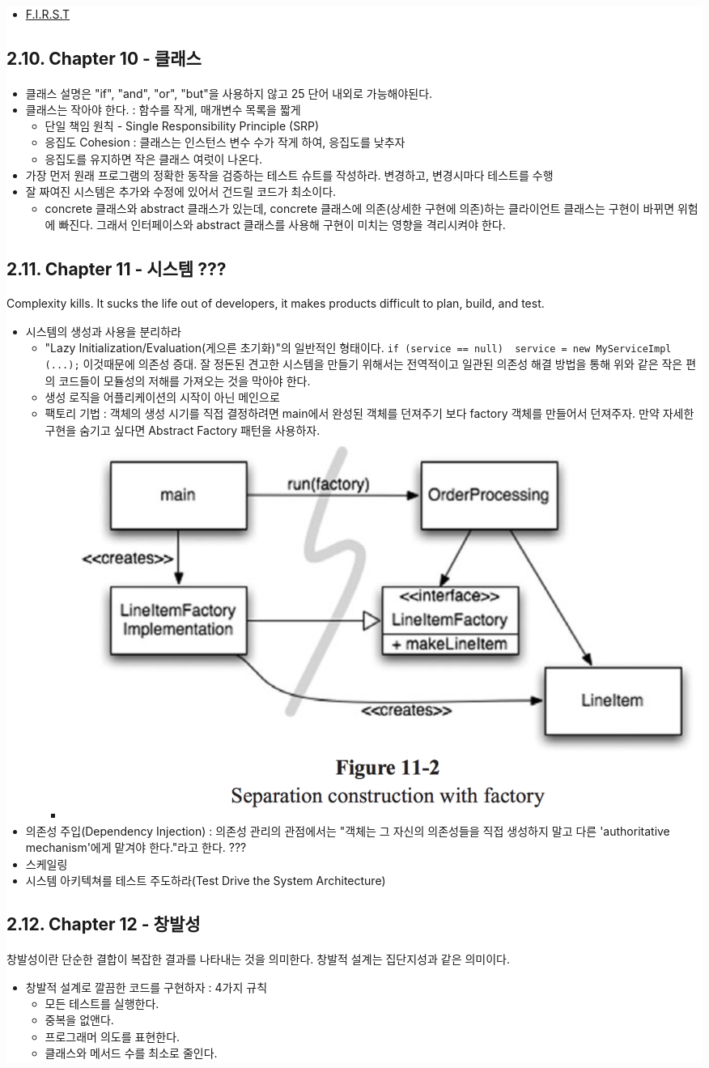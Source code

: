 - [F.I.R.S.T](https://github.com/Yooii-Studios/Clean-Code/blob/master/Chapter%2009%20-%20%EB%8B%A8%EC%9C%84%20%ED%85%8C%EC%8A%A4%ED%8A%B8.md#first)
## 2.10. Chapter 10 - 클래스
- 클래스 설명은 "if", "and", "or", "but"을 사용하지 않고 25 단어 내외로 가능해야된다.
- 클래스는 작아야 한다. : 함수를 작게, 매개변수 목록을 짧게
  - 단일 책임 원칙 - Single Responsibility Principle (SRP)
  - 응집도 Cohesion : 클래스는 인스턴스 변수 수가 작게 하여, 응집도를 낮추자
  - 응집도를 유지하면 작은 클래스 여럿이 나온다. 
- 가장 먼저 원래 프로그램의 정확한 동작을 검증하는 테스트 슈트를 작성하라. 변경하고, 변경시마다 테스트를 수행
- 잘 짜여진 시스템은 추가와 수정에 있어서 건드릴 코드가 최소이다.
  - concrete 클래스와 abstract 클래스가 있는데, concrete 클래스에 의존(상세한 구현에 의존)하는 클라이언트 클래스는 구현이 바뀌면 위험에 빠진다. 그래서 인터페이스와 abstract 클래스를 사용해 구현이 미치는 영향을 격리시켜야 한다.
## 2.11. Chapter 11 - 시스템 ???
Complexity kills. It sucks the life out of developers, it makes products difficult to plan, build, and test.
- 시스템의 생성과 사용을 분리하라
  - "Lazy Initialization/Evaluation(게으른 초기화)"의 일반적인 형태이다. ```if (service == null)  service = new MyServiceImpl(...);```  이것때문에 의존성 증대.    잘 정돈된 견고한 시스템을 만들기 위해서는 전역적이고 일관된 의존성 해결 방법을 통해 위와 같은 작은 편의 코드들이 모듈성의 저해를 가져오는 것을 막아야 한다.
  - 생성 로직을 어플리케이션의 시작이 아닌 메인으로
  - 팩토리 기법 : 객체의 생성 시기를 직접 결정하려면 main에서 완성된 객체를 던져주기 보다 factory 객체를 만들어서 던져주자. 만약 자세한 구현을 숨기고 싶다면 Abstract Factory 패턴을 사용하자. 
    - ![separation-construction-with-factory](./img/image-3.png)
- 의존성 주입(Dependency Injection) : 의존성 관리의 관점에서는 "객체는 그 자신의 의존성들을 직접 생성하지 말고 다른 'authoritative mechanism'에게 맡겨야 한다."라고 한다.  ??? 
- 스케일링
- 시스템 아키텍쳐를 테스트 주도하라(Test Drive the System Architecture)
## 2.12. Chapter 12 - 창발성
창발성이란 단순한 결합이 복잡한 결과를 나타내는 것을 의미한다. 창발적 설계는 집단지성과 같은 의미이다.
- 창발적 설계로 깔끔한 코드를 구현하자 : 4가지 규칙
  * 모든 테스트를 실행한다.
  * 중복을 없앤다.
  * 프로그래머 의도를 표현한다.
  * 클래스와 메서드 수를 최소로 줄인다.